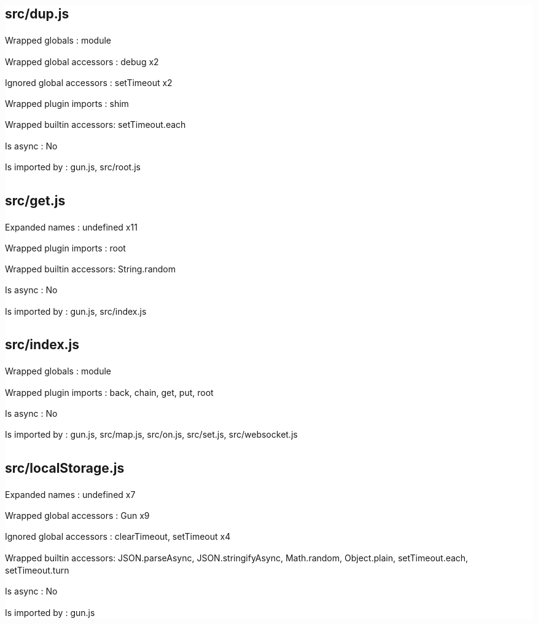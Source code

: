 

## src/dup.js

  Wrapped globals          : module

  Wrapped global accessors : debug x2

  Ignored global accessors : setTimeout x2

  Wrapped plugin imports   : shim

  Wrapped builtin accessors: setTimeout.each

  Is async                 : No

  Is imported by           : gun.js, src/root.js



## src/get.js

  Expanded names           : undefined x11

  Wrapped plugin imports   : root

  Wrapped builtin accessors: String.random

  Is async                 : No

  Is imported by           : gun.js, src/index.js



## src/index.js

  Wrapped globals          : module

  Wrapped plugin imports   : back, chain, get, put, root

  Is async                 : No

  Is imported by           : gun.js, src/map.js, src/on.js, src/set.js, src/websocket.js



## src/localStorage.js

  Expanded names           : undefined x7

  Wrapped global accessors : Gun x9

  Ignored global accessors : clearTimeout, setTimeout x4

  Wrapped builtin accessors: JSON.parseAsync, JSON.stringifyAsync, Math.random, Object.plain, setTimeout.each, setTimeout.turn

  Is async                 : No

  Is imported by           : gun.js

